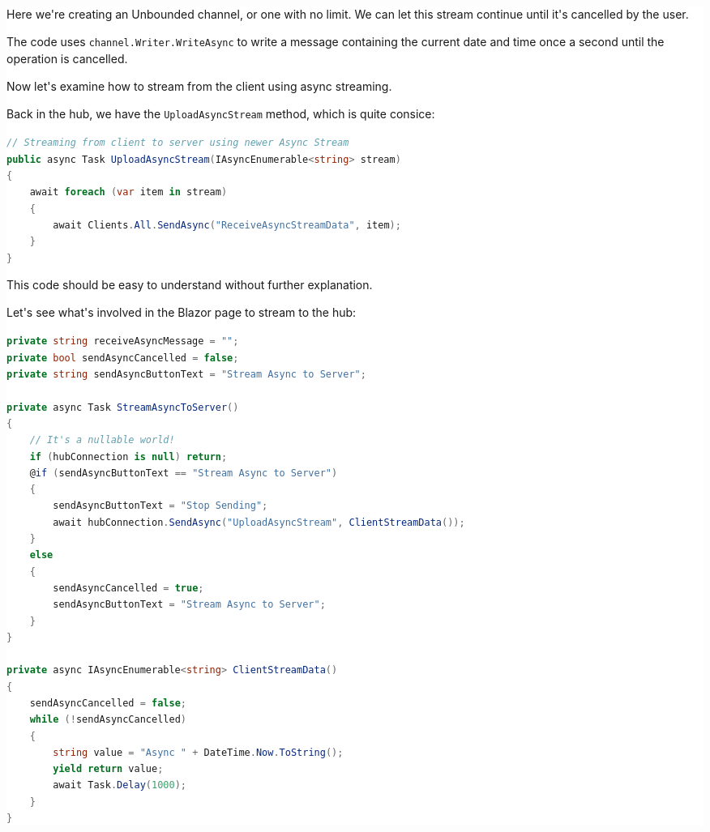 Here we're creating an Unbounded channel, or one with no limit. We can let this stream continue until it's cancelled by the user.

The code uses `channel.Writer.WriteAsync` to write a message containing the current date and time once a second until the operation is cancelled.

Now let's examine how to stream from the client using async streaming.

Back in the hub, we have the `UploadAsyncStream` method, which is quite consice:

```c#
// Streaming from client to server using newer Async Stream
public async Task UploadAsyncStream(IAsyncEnumerable<string> stream)
{
    await foreach (var item in stream)
    {
        await Clients.All.SendAsync("ReceiveAsyncStreamData", item);
    }
}
```

This code should be easy to understand without further explanation.

Let's see what's involved in the Blazor page to stream to the hub:

```c#
private string receiveAsyncMessage = "";
private bool sendAsyncCancelled = false;
private string sendAsyncButtonText = "Stream Async to Server";

private async Task StreamAsyncToServer()
{
    // It's a nullable world!
    if (hubConnection is null) return;
    @if (sendAsyncButtonText == "Stream Async to Server")
    {
        sendAsyncButtonText = "Stop Sending";
        await hubConnection.SendAsync("UploadAsyncStream", ClientStreamData());
    }
    else
    {
        sendAsyncCancelled = true;
        sendAsyncButtonText = "Stream Async to Server";
    }
}

private async IAsyncEnumerable<string> ClientStreamData()
{
    sendAsyncCancelled = false;
    while (!sendAsyncCancelled)
    {
        string value = "Async " + DateTime.Now.ToString();
        yield return value;
        await Task.Delay(1000);
    }
}
```
